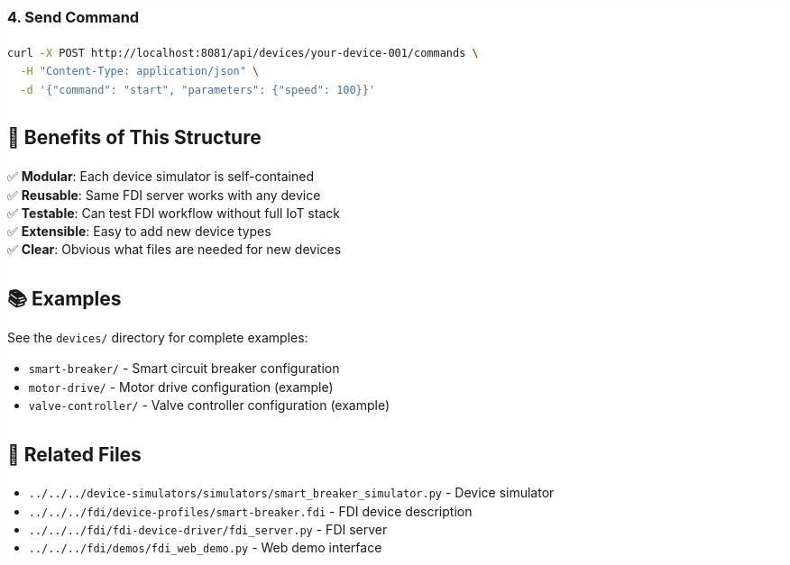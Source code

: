 ### **4. Send Command**
```bash
curl -X POST http://localhost:8081/api/devices/your-device-001/commands \
  -H "Content-Type: application/json" \
  -d '{"command": "start", "parameters": {"speed": 100}}'
```

## 🎯 **Benefits of This Structure**

✅ **Modular**: Each device simulator is self-contained  
✅ **Reusable**: Same FDI server works with any device  
✅ **Testable**: Can test FDI workflow without full IoT stack  
✅ **Extensible**: Easy to add new device types  
✅ **Clear**: Obvious what files are needed for new devices  

## 📚 **Examples**

See the `devices/` directory for complete examples:
- `smart-breaker/` - Smart circuit breaker configuration
- `motor-drive/` - Motor drive configuration (example)
- `valve-controller/` - Valve controller configuration (example)

## 🔗 **Related Files**

- `../../../device-simulators/simulators/smart_breaker_simulator.py` - Device simulator
- `../../../fdi/device-profiles/smart-breaker.fdi` - FDI device description
- `../../../fdi/fdi-device-driver/fdi_server.py` - FDI server
- `../../../fdi/demos/fdi_web_demo.py` - Web demo interface 